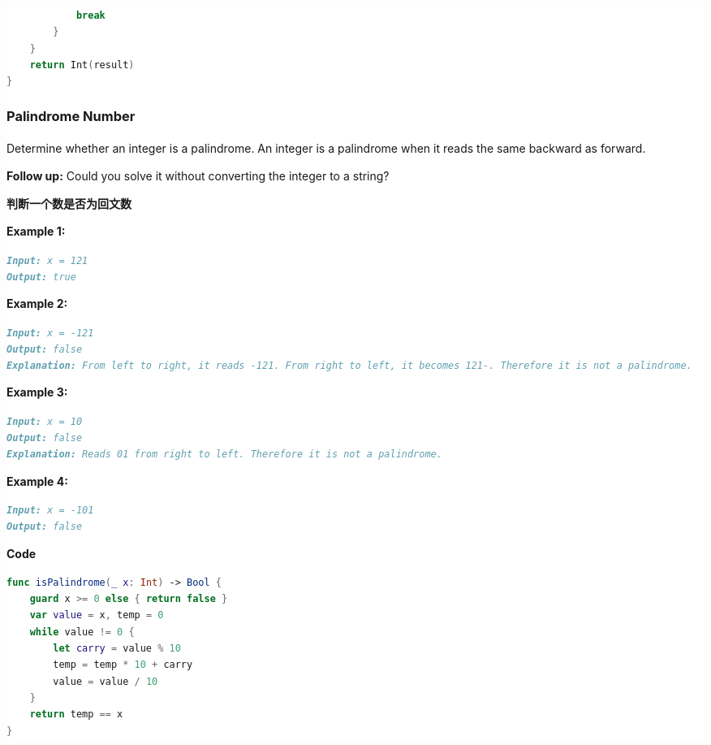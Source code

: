 ```Swift
            break
        }
    }
    return Int(result)
}

```

### Palindrome Number

Determine whether an integer is a palindrome. An integer is a palindrome when it reads the same backward as forward.

**Follow up:** Could you solve it without converting the integer to a string?

**判断一个数是否为回文数**

**Example 1:**

```Markdown
Input: x = 121
Output: true
```

**Example 2:**

```Markdown
Input: x = -121
Output: false
Explanation: From left to right, it reads -121. From right to left, it becomes 121-. Therefore it is not a palindrome.
```

**Example 3:**

```Markdown
Input: x = 10
Output: false
Explanation: Reads 01 from right to left. Therefore it is not a palindrome.
```

**Example 4:**

```Markdown
Input: x = -101
Output: false
```

**Code**

```Swift
func isPalindrome(_ x: Int) -> Bool {
    guard x >= 0 else { return false }
    var value = x, temp = 0
    while value != 0 {
        let carry = value % 10
        temp = temp * 10 + carry
        value = value / 10
    }
    return temp == x
}
```
